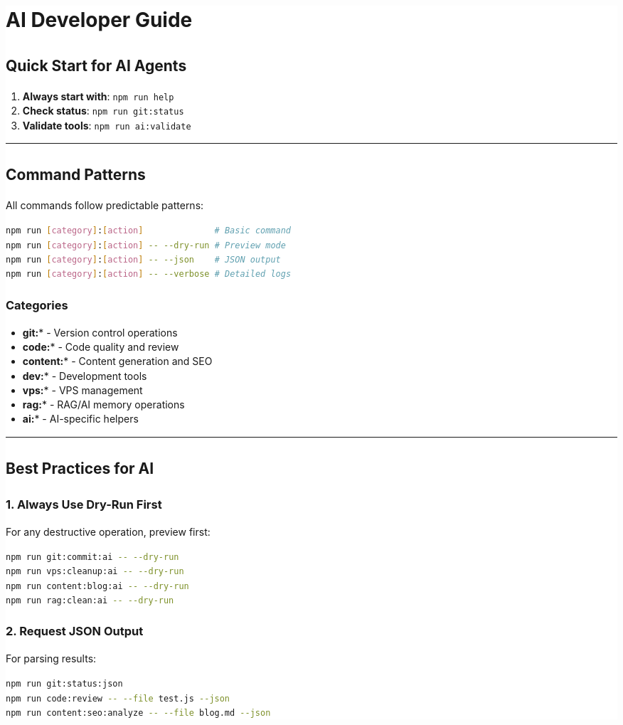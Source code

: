 # AI Developer Guide

## Quick Start for AI Agents

1. **Always start with**: `npm run help`
2. **Check status**: `npm run git:status`
3. **Validate tools**: `npm run ai:validate`

---

## Command Patterns

All commands follow predictable patterns:

```bash
npm run [category]:[action]              # Basic command
npm run [category]:[action] -- --dry-run # Preview mode
npm run [category]:[action] -- --json    # JSON output
npm run [category]:[action] -- --verbose # Detailed logs
```

### Categories
- **git:*** - Version control operations
- **code:*** - Code quality and review
- **content:*** - Content generation and SEO
- **dev:*** - Development tools
- **vps:*** - VPS management
- **rag:*** - RAG/AI memory operations
- **ai:*** - AI-specific helpers

---

## Best Practices for AI

### 1. Always Use Dry-Run First
For any destructive operation, preview first:
```bash
npm run git:commit:ai -- --dry-run
npm run vps:cleanup:ai -- --dry-run
npm run content:blog:ai -- --dry-run
npm run rag:clean:ai -- --dry-run
```

### 2. Request JSON Output
For parsing results:
```bash
npm run git:status:json
npm run code:review -- --file test.js --json
npm run content:seo:analyze -- --file blog.md --json
```
